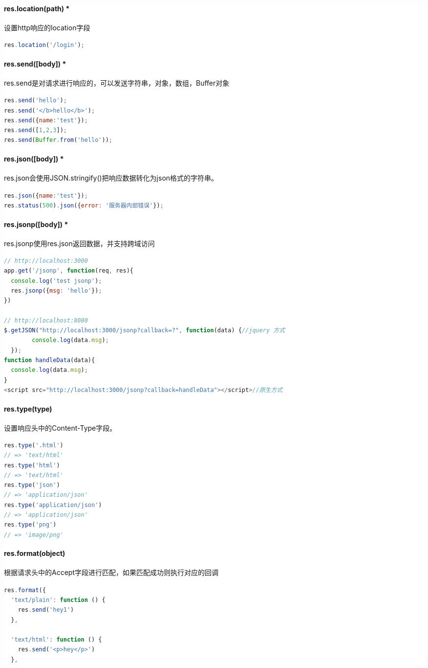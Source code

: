 #### res.location(path) *
设置http响应的location字段
```javascript
res.location('/login');
```
#### res.send([body]) *
res.send是对请求进行响应的，可以发送字符串，对象，数组，Buffer对象
```javascript
res.send('hello');
res.send('</b>hello</b>');
res.send({name:'test'});
res.send([1,2,3]);
res.send(Buffer.from('hello'));
```
#### res.json([body]) *
res.json会使用JSON.stringify()把响应数据转化为json格式的字符串。
```javascript
res.json({name:'test'});
res.status(500).json({error: '服务器内部错误'});
```
#### res.jsonp([body]) *
res.jsonp使用res.json返回数据，并支持跨域访问
```javascript
// http://localhost:3000
app.get('/jsonp', function(req, res){
  console.log('test jsonp');
  res.jsonp({msg: 'hello'});
})

// http://localhost:8080
$.getJSON("http://localhost:3000/jsonp?callback=?", function(data) {//jquery 方式
        console.log(data.msg); 
  });
function handleData(data){
  console.log(data.msg);
}
<script src="http://localhost:3000/jsonp?callback=handleData"></script>//原生方式
```
#### res.type(type)
设置响应头中的Content-Type字段。
```javascript
res.type('.html')
// => 'text/html'
res.type('html')
// => 'text/html'
res.type('json')
// => 'application/json'
res.type('application/json')
// => 'application/json'
res.type('png')
// => 'image/png'
```
#### res.format(object)
根据请求头中的Accept字段进行匹配，如果匹配成功则执行对应的回调
```javascript
res.format({
  'text/plain': function () {
    res.send('hey1')
  },

  'text/html': function () {
    res.send('<p>hey</p>')
  },
```